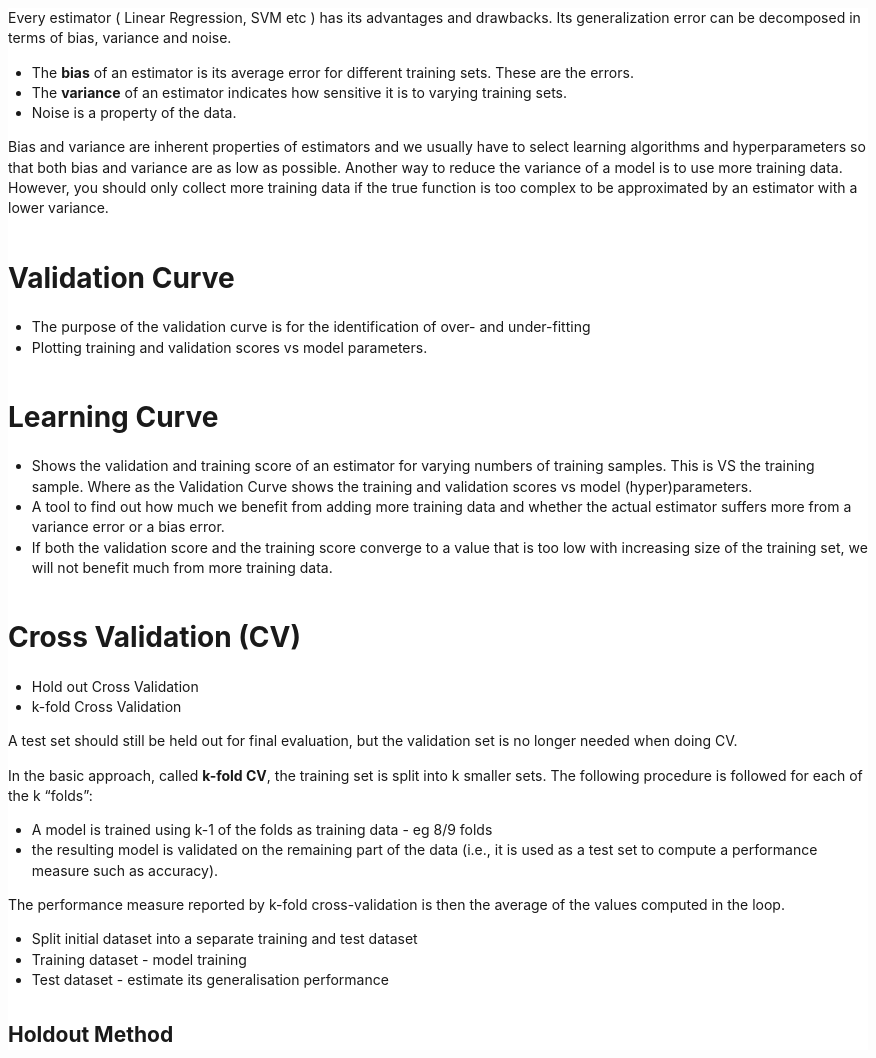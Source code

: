 Every estimator ( Linear Regression, SVM etc ) has its advantages and drawbacks. Its generalization error can be decomposed in terms of bias, variance and noise. 
- The **bias** of an estimator is its average error for different training sets. These are the errors.
- The **variance** of an estimator indicates how sensitive it is to varying training sets. 
- Noise is a property of the data.

Bias and variance are inherent properties of estimators and we usually have to select learning algorithms and hyperparameters so that both bias and variance are as low as possible. Another way to reduce the variance of a model is to use more training data. However, you should only collect more training data if the true function is too complex to be approximated by an estimator with a lower variance. 

# Validation Curve

* The purpose of the validation curve is for the identification of over- and under-fitting
* Plotting training and validation scores vs model parameters.

# Learning Curve

* Shows the validation and training score of an estimator for varying numbers of training samples. This is VS the training sample. Where as the Validation Curve shows the training and validation scores vs model (hyper)parameters.
* A tool to find out how much we benefit from adding more training data and whether the actual estimator suffers more from a variance error or a bias error. 
* If both the validation score and the training score converge to a value that is too low with increasing size of the training set, we will not benefit much from more training data. 


# Cross Validation (CV)

* Hold out Cross Validation
* k-fold Cross Validation

A test set should still be held out for final evaluation, but the validation set is no longer needed when doing CV. 
    
In the basic approach, called **k-fold CV**, the training set is split into k smaller sets. The following procedure is followed for each of the k “folds”:
* A model is trained using k-1 of the folds as training data - eg 8/9 folds
* the resulting model is validated on the remaining part of the data (i.e., it is used as a test set to compute a performance measure such as accuracy).
    
The performance measure reported by k-fold cross-validation is then the average of the values computed in the loop. 
* Split initial dataset into a separate training and test dataset
* Training dataset - model training
* Test dataset - estimate its generalisation performance

## Holdout Method
